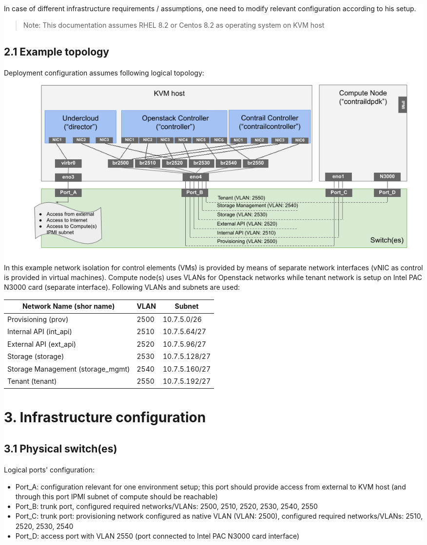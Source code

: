 In case of different infrastructure requirements / assumptions, one need to modify relevant configuration according to his setup.

> Note:
> This documentation assumes RHEL 8.2 or Centos 8.2 as operating system on KVM host

## 2.1 Example topology
Deployment configuration assumes following logical topology:
![Example topology](./example-platform-topology.png)

In this example network isolation for control elements (VMs) is provided by means of separate network interfaces (vNIC as control is provided in virtual machines). Compute node(s) uses VLANs for Openstack networks while tenant network is setup on Intel PAC N3000 card (separate interface).
Following VLANs and subnets are used:

| Network Name (shor name)          | VLAN  | Subnet       |
| --------------------------------- | ----- | ------------ |
| Provisioning (prov)               | 2500  |10.7.5.0/26   |
| Internal API (int_api)            | 2510  |10.7.5.64/27  |
| External API (ext_api)            | 2520  |10.7.5.96/27  |
| Storage (storage)                 | 2530  |10.7.5.128/27 |
| Storage Management (storage_mgmt) | 2540  |10.7.5.160/27 |
| Tenant (tenant)                   | 2550  |10.7.5.192/27 |


# 3. Infrastructure configuration

## 3.1 Physical switch(es)
Logical ports' configuration:
- Port_A: configuration relevant for one environment setup; this port should provide access from external to KVM host (and through this port IPMI subnet of compute should be reachable)
- Port_B: trunk port, configured required networks/VLANs: 2500, 2510, 2520, 2530, 2540, 2550
- Port_C: trunk port: provisioning network configured as native VLAN (VLAN: 2500), configured required networks/VLANs: 2510, 2520, 2530, 2540
- Port_D: access port with VLAN 2550 (port connected to Intel PAC N3000 card interface)
